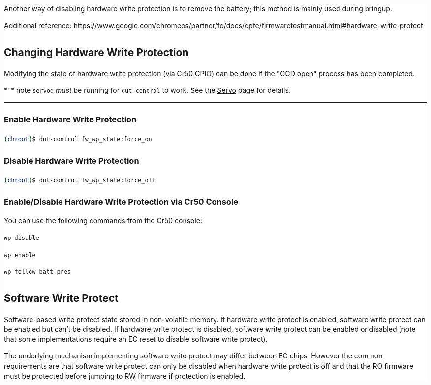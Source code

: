 Another way of disabling hardware write protection is to remove the battery;
this method is mainly used during bringup.

Additional reference:
https://www.google.com/chromeos/partner/fe/docs/cpfe/firmwaretestmanual.html#hardware-write-protect

## Changing Hardware Write Protection

Modifying the state of hardware write protection (via Cr50 GPIO) can be done if
the ["CCD open"] process has been completed.


*** note
`servod` *must* be running for `dut-control` to work. See the [Servo] page for
details.
***


### Enable Hardware Write Protection

```bash
(chroot)$ dut-control fw_wp_state:force_on
```

### Disable Hardware Write Protection

```bash
(chroot)$ dut-control fw_wp_state:force_off
```

### Enable/Disable Hardware Write Protection via Cr50 Console

You can use the following commands from the [Cr50 console]:

```bash
wp disable
```

```bash
wp enable
```

```bash
wp follow_batt_pres
```

## Software Write Protect

Software-based write protect state stored in non-volatile memory. If hardware
write protect is enabled, software write protect can be enabled but can’t be
disabled. If hardware write protect is disabled, software write protect can be
enabled or disabled (note that some implementations require an EC reset to
disable software write protect).

The underlying mechanism implementing software write protect may differ between
EC chips. However the common requirements are that software write protect can
only be disabled when hardware write protect is off and that the RO firmware
must be protected before jumping to RW firmware if protection is enabled.


["CCD open"]: https://chromium.googlesource.com/chromiumos/platform/ec/+/cr50_stab/docs/case_closed_debugging_cr50.md#Open-CCD
[Cr50 console]: https://chromium.googlesource.com/chromiumos/platform/ec/+/cr50_stab/docs/case_closed_debugging_cr50.md#Consoles
[Servo]: https://chromium.googlesource.com/chromiumos/third_party/hdctools/+/refs/heads/master/README.md
[`OverrideWP`]: https://chromium.googlesource.com/chromiumos/platform/ec/+/cr50_stab/docs/case_closed_debugging_cr50.md
[`system_is_locked()`]: https://chromium.googlesource.com/chromiumos/platform/ec/+/aaba1d5efd51082d143ce2ac64e6caf9cb14d5e5/common/system.c#195
[wp_screw]: https://www.chromium.org/chromium-os/firmware-porting-guide/firmware-ec-write-protection
[write_protect_gpio]: https://chromium.googlesource.com/chromiumos/platform/ec/+/aaba1d5efd51082d143ce2ac64e6caf9cb14d5e5/include/ec_commands.h#1599
[SuzyQ]: https://chromium.googlesource.com/chromiumos/third_party/hdctools/+/HEAD/docs/ccd.md#SuzyQ-SuzyQable